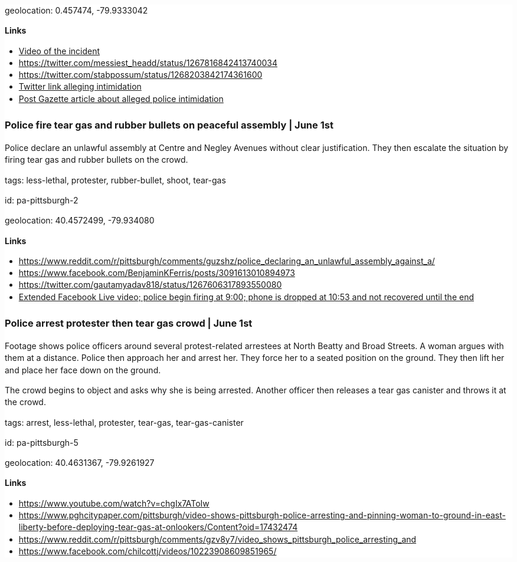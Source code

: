 geolocation: 0.457474, -79.9333042

**Links**

* [Video of the incident](https://www.youtube.com/watch?v=TxHxU6nhzzQ)
* https://twitter.com/messiest_headd/status/1267816842413740034
* https://twitter.com/stabpossum/status/1268203842174361600
* [Twitter link alleging intimidation](https://twitter.com/PaulaReedWard/status/1268547369618026503)
* [Post Gazette article about alleged police intimidation](https://www.post-gazette.com/news/crime-courts/2020/06/03/East-Liberty-protest-Abigail-Rubio-says-Pittsburgh-police-intimidated-video/stories/202006030158)


### Police fire tear gas and rubber bullets on peaceful assembly | June 1st

Police declare an unlawful assembly at Centre and Negley Avenues without clear justification. They then escalate the situation by firing tear gas and rubber bullets on the crowd.

tags: less-lethal, protester, rubber-bullet, shoot, tear-gas

id: pa-pittsburgh-2

geolocation: 40.4572499, -79.934080

**Links**

* https://www.reddit.com/r/pittsburgh/comments/guzshz/police_declaring_an_unlawful_assembly_against_a/
* https://www.facebook.com/BenjaminKFerris/posts/3091613010894973
* https://twitter.com/gautamyadav818/status/1267606317893550080
* [Extended Facebook Live video; police begin firing at 9:00; phone is dropped at 10:53 and not recovered until the end](https://www.facebook.com/shawn.green.311/videos/2935858916468885/)


### Police arrest protester then tear gas crowd | June 1st

Footage shows police officers around several protest-related arrestees at North Beatty and Broad Streets. A woman argues with them at a distance. Police then approach her and arrest her. They force her to a seated position on the ground. They then lift her and place her face down on the ground.

The crowd begins to object and asks why she is being arrested. Another officer then releases a tear gas canister and throws it at the crowd.

tags: arrest, less-lethal, protester, tear-gas, tear-gas-canister

id: pa-pittsburgh-5

geolocation: 40.4631367, -79.9261927

**Links**

* https://www.youtube.com/watch?v=chgIx7AToIw
* https://www.pghcitypaper.com/pittsburgh/video-shows-pittsburgh-police-arresting-and-pinning-woman-to-ground-in-east-liberty-before-deploying-tear-gas-at-onlookers/Content?oid=17432474
* https://www.reddit.com/r/pittsburgh/comments/gzv8y7/video_shows_pittsburgh_police_arresting_and
* https://www.facebook.com/chilcottj/videos/10223908609851965/
